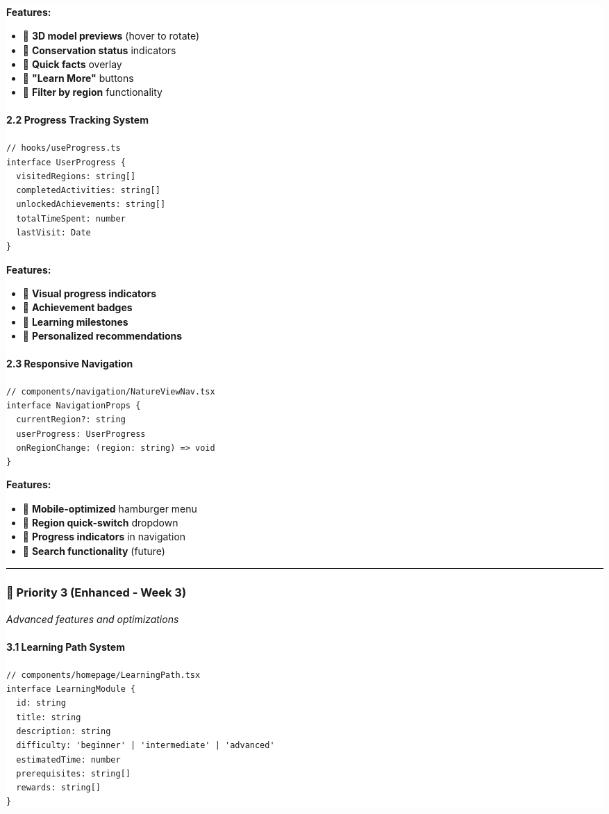 **Features:**
- 🎯 **3D model previews** (hover to rotate)
- 🎯 **Conservation status** indicators
- 🎯 **Quick facts** overlay
- 🎯 **"Learn More"** buttons
- 🎯 **Filter by region** functionality

#### **2.2 Progress Tracking System**
```tsx
// hooks/useProgress.ts
interface UserProgress {
  visitedRegions: string[]
  completedActivities: string[]
  unlockedAchievements: string[]
  totalTimeSpent: number
  lastVisit: Date
}
```

**Features:**
- 🎯 **Visual progress indicators**
- 🎯 **Achievement badges**
- 🎯 **Learning milestones**
- 🎯 **Personalized recommendations**

#### **2.3 Responsive Navigation**
```tsx
// components/navigation/NatureViewNav.tsx
interface NavigationProps {
  currentRegion?: string
  userProgress: UserProgress
  onRegionChange: (region: string) => void
}
```

**Features:**
- 🎯 **Mobile-optimized** hamburger menu
- 🎯 **Region quick-switch** dropdown
- 🎯 **Progress indicators** in navigation
- 🎯 **Search functionality** (future)

---

### **🚀 Priority 3 (Enhanced - Week 3)**
*Advanced features and optimizations*

#### **3.1 Learning Path System**
```tsx
// components/homepage/LearningPath.tsx
interface LearningModule {
  id: string
  title: string
  description: string
  difficulty: 'beginner' | 'intermediate' | 'advanced'
  estimatedTime: number
  prerequisites: string[]
  rewards: string[]
}
```

